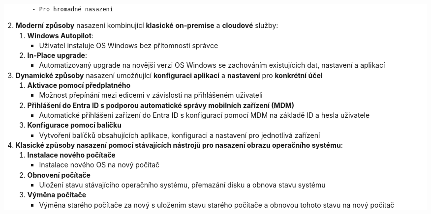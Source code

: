			- Pro hromadné nasazení
2) **Moderní způsoby** nasazení kombinující **klasické** **on-premise** a **cloudové** služby:
	1) **Windows Autopilot**:
		- Uživatel instaluje OS Windows bez přítomnosti správce
	2) **In-Place upgrade**:
		- Automatizovaný upgrade na novější verzi OS Windows se zachováním existujících dat, nastavení a aplikací
3) **Dynamické způsoby** nasazení umožňující **konfiguraci aplikací** a **nastavení** pro **konkrétní účel**
	1) **Aktivace pomocí předplatného**
		- Možnost přepínání mezi edicemi v závislosti na přihlášeném uživateli
	2) **Přihlášení do Entra ID s podporou automatické správy mobilních zařízení (MDM)**
		- Automatické přihlášení zařízení do Entra ID s konfigurací pomocí MDM na základě ID a hesla uživatele
	3) **Konfigurace pomocí balíčku**
		- Vytvoření balíčků obsahujících aplikace, konfiguraci a nastavení pro jednotlivá zařízení
4) **Klasické způsoby nasazení pomocí stávajících nástrojů pro nasazení obrazu operačního systému**:
	1) **Instalace nového počítače**
		- Instalace nového OS na nový počítač
	2) **Obnovení počítače**
		- Uložení stavu stávajícího operačního systému, přemazání disku a obnova stavu systému
	3) **Výměna počítače**
		- Výměna starého počítače za nový s uložením stavu starého počítače a obnovou tohoto stavu na nový počítač

